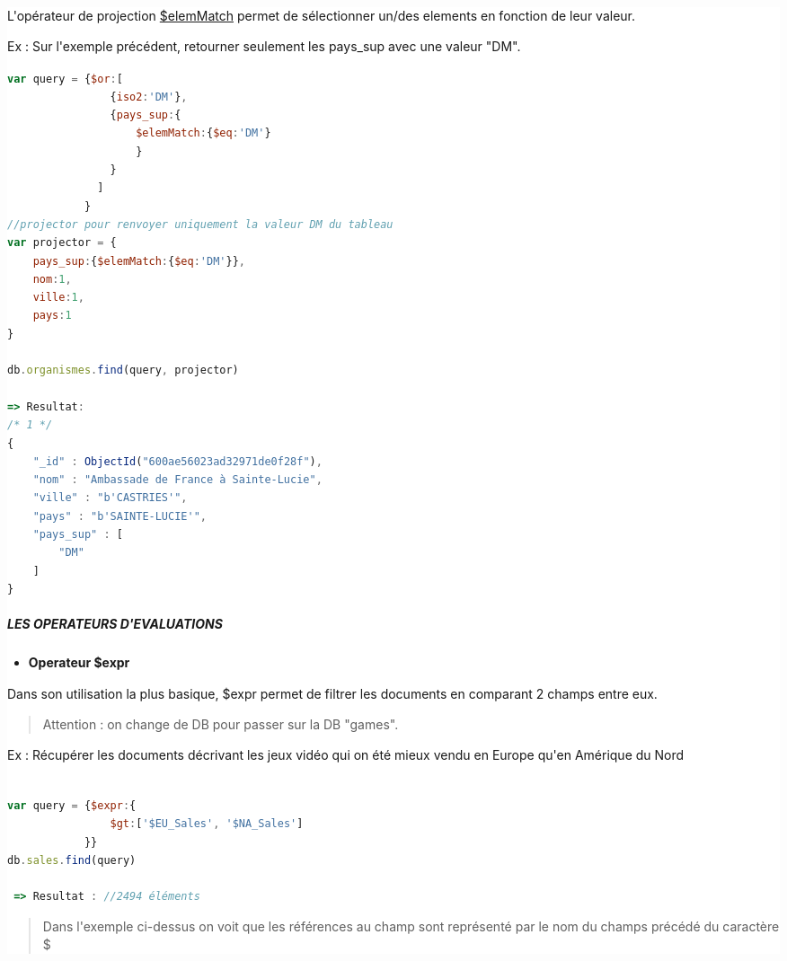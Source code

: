 L'opérateur de projection [$elemMatch](https://docs.mongodb.com/manual/reference/operator/projection/elemMatch) permet de sélectionner un/des elements en fonction de leur valeur.

Ex : Sur l'exemple précédent, retourner seulement les pays_sup avec une valeur "DM".

```javascript
var query = {$or:[
                {iso2:'DM'},
                {pays_sup:{
                    $elemMatch:{$eq:'DM'}
                    }   
                }
              ]
            }
//projector pour renvoyer uniquement la valeur DM du tableau
var projector = {
    pays_sup:{$elemMatch:{$eq:'DM'}},
    nom:1,
    ville:1,
    pays:1
}

db.organismes.find(query, projector)

=> Resultat:
/* 1 */
{
    "_id" : ObjectId("600ae56023ad32971de0f28f"),
    "nom" : "Ambassade de France à Sainte-Lucie",
    "ville" : "b'CASTRIES'",
    "pays" : "b'SAINTE-LUCIE'",
    "pays_sup" : [ 
        "DM"
    ]
}
```

##### LES OPERATEURS D'EVALUATIONS

* **Operateur $expr**

Dans son utilisation la plus basique, \$expr permet de filtrer les documents en comparant 2 champs entre eux.

> Attention : on change de DB pour passer sur la DB "games".

Ex : Récupérer les documents décrivant les jeux vidéo qui on été mieux vendu en Europe qu'en Amérique du Nord

```javascript

var query = {$expr:{
                $gt:['$EU_Sales', '$NA_Sales']
            }}
db.sales.find(query)

 => Resultat : //2494 éléments

```
> Dans l'exemple ci-dessus on voit que les références au champ sont représenté par le nom du champs précédé du caractère $
